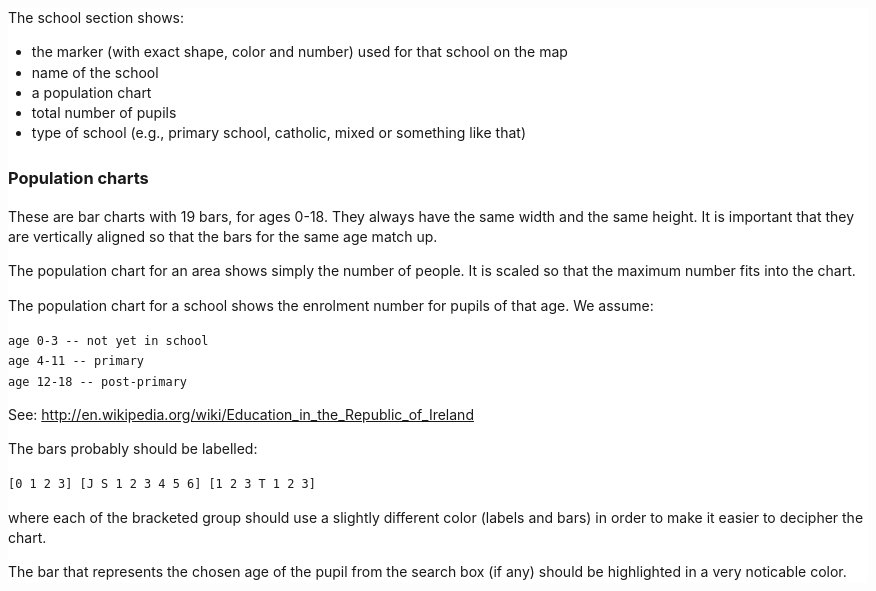 The school section shows:

- the marker (with exact shape, color and number) used for that school on the map
- name of the school
- a population chart
- total number of pupils
- type of school (e.g., primary school, catholic, mixed or something like that)

### Population charts

These are bar charts with 19 bars, for ages 0-18. They always have the same width and the same height. It is important that they are vertically aligned  so that the bars for the same age match up.

The population chart for an area shows simply the number of people. It is scaled so that the maximum number fits into the chart.

The population chart for a school shows the enrolment number for pupils of that age. We assume:

    age 0-3 -- not yet in school
    age 4-11 -- primary
    age 12-18 -- post-primary

See:
http://en.wikipedia.org/wiki/Education_in_the_Republic_of_Ireland

The bars probably should be labelled:

    [0 1 2 3] [J S 1 2 3 4 5 6] [1 2 3 T 1 2 3]

where each of the bracketed group should use a slightly different color (labels and bars) in order to make it easier to decipher the chart.

The bar that represents the chosen age of the pupil from the search box (if any) should be highlighted in a very noticable color.
